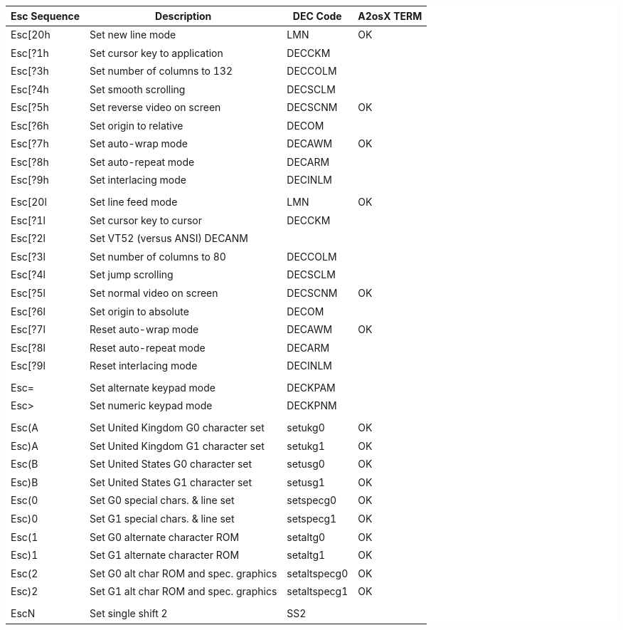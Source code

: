 | Esc Sequence | Description | DEC Code | A2osX TERM |  
|--------------|-------------|----------|------------|
|Esc[20h 	   |Set new line mode|LMN|OK|
|Esc[?1h 	   |Set cursor key to application|DECCKM||  
|Esc[?3h 	   |Set number of columns to 132|DECCOLM||  
|Esc[?4h 	   |Set smooth scrolling|DECSCLM||  
|Esc[?5h 	   |Set reverse video on screen|DECSCNM|OK|  
|Esc[?6h 	   |Set origin to relative|DECOM||  
|Esc[?7h 	   |Set auto-wrap mode|DECAWM|OK|  
|Esc[?8h 	   |Set auto-repeat mode|DECARM||  
|Esc[?9h 	   |Set interlacing mode|DECINLM||  
|||||
|Esc[20l 	   |Set line feed mode|LMN|OK|  
|Esc[?1l       |Set cursor key to cursor|DECCKM||  
|Esc[?2l 	   |Set VT52 (versus ANSI) 	DECANM||  
|Esc[?3l 	   |Set number of columns to 80|DECCOLM  
|Esc[?4l 	   |Set jump scrolling| 	DECSCLM  
|Esc[?5l 	   |Set normal video on screen| 	DECSCNM  |OK|
|Esc[?6l 	   |Set origin to absolute| 	DECOM  
|Esc[?7l 	   |Reset auto-wrap mode| 	DECAWM  |OK|
|Esc[?8l 	   |Reset auto-repeat mode| 	DECARM  
|Esc[?9l 	   |Reset interlacing mode| 	DECINLM  
|||||
|Esc= 	|Set alternate keypad mode| 	DECKPAM  
|Esc> 	|Set numeric keypad mode| 	DECKPNM  
||||| 
|Esc(A 	|Set United Kingdom G0 character set| 	setukg0  |OK|
|Esc)A 	|Set United Kingdom G1 character set| 	setukg1  |OK|
|Esc(B 	|Set United States G0 character set| 	setusg0  |OK|
|Esc)B 	|Set United States G1 character set| 	setusg1  |OK|
|Esc(0 	|Set G0 special chars. & line set| 	setspecg0  |OK|
|Esc)0 	|Set G1 special chars. & line set| 	setspecg1  |OK|
|Esc(1 	|Set G0 alternate character ROM| 	setaltg0  |OK|
|Esc)1 	|Set G1 alternate character ROM| 	setaltg1  |OK|
|Esc(2 	|Set G0 alt char ROM and spec. graphics| 	setaltspecg0  |OK|
|Esc)2 	|Set G1 alt char ROM and spec. graphics| 	setaltspecg1  |OK|
||||| 
|EscN 	|Set single shift 2| 	SS2  